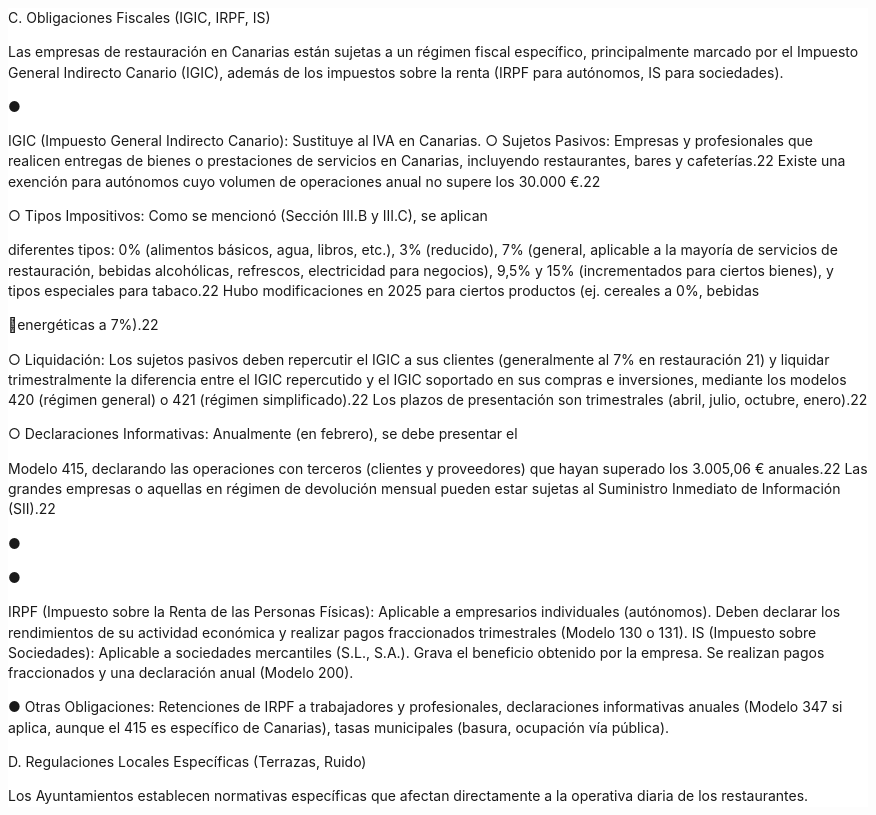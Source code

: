 C. Obligaciones Fiscales (IGIC, IRPF, IS)

Las empresas de restauración en Canarias están sujetas a un régimen fiscal
específico, principalmente marcado por el Impuesto General Indirecto Canario (IGIC),
además de los impuestos sobre la renta (IRPF para autónomos, IS para sociedades).

●

IGIC (Impuesto General Indirecto Canario): Sustituye al IVA en Canarias.
○  Sujetos Pasivos: Empresas y profesionales que realicen entregas de bienes o
prestaciones de servicios en Canarias, incluyendo restaurantes, bares y
cafeterías.22 Existe una exención para autónomos cuyo volumen de
operaciones anual no supere los 30.000 €.22

○  Tipos Impositivos: Como se mencionó (Sección III.B y III.C), se aplican

diferentes tipos: 0% (alimentos básicos, agua, libros, etc.), 3% (reducido), 7%
(general, aplicable a la mayoría de servicios de restauración, bebidas
alcohólicas, refrescos, electricidad para negocios), 9,5% y 15%
(incrementados para ciertos bienes), y tipos especiales para tabaco.22 Hubo
modificaciones en 2025 para ciertos productos (ej. cereales a 0%, bebidas

energéticas a 7%).22

○  Liquidación: Los sujetos pasivos deben repercutir el IGIC a sus clientes
(generalmente al 7% en restauración 21) y liquidar trimestralmente la
diferencia entre el IGIC repercutido y el IGIC soportado en sus compras e
inversiones, mediante los modelos 420 (régimen general) o 421 (régimen
simplificado).22 Los plazos de presentación son trimestrales (abril, julio,
octubre, enero).22

○  Declaraciones Informativas: Anualmente (en febrero), se debe presentar el

Modelo 415, declarando las operaciones con terceros (clientes y
proveedores) que hayan superado los 3.005,06 € anuales.22 Las grandes
empresas o aquellas en régimen de devolución mensual pueden estar sujetas
al Suministro Inmediato de Información (SII).22

●

●

IRPF (Impuesto sobre la Renta de las Personas Físicas): Aplicable a
empresarios individuales (autónomos). Deben declarar los rendimientos de su
actividad económica y realizar pagos fraccionados trimestrales (Modelo 130 o
131).
IS (Impuesto sobre Sociedades): Aplicable a sociedades mercantiles (S.L.,
S.A.). Grava el beneficio obtenido por la empresa. Se realizan pagos fraccionados
y una declaración anual (Modelo 200).

●  Otras Obligaciones: Retenciones de IRPF a trabajadores y profesionales,
declaraciones informativas anuales (Modelo 347 si aplica, aunque el 415 es
específico de Canarias), tasas municipales (basura, ocupación vía pública).

D. Regulaciones Locales Específicas (Terrazas, Ruido)

Los Ayuntamientos establecen normativas específicas que afectan directamente a la
operativa diaria de los restaurantes.

